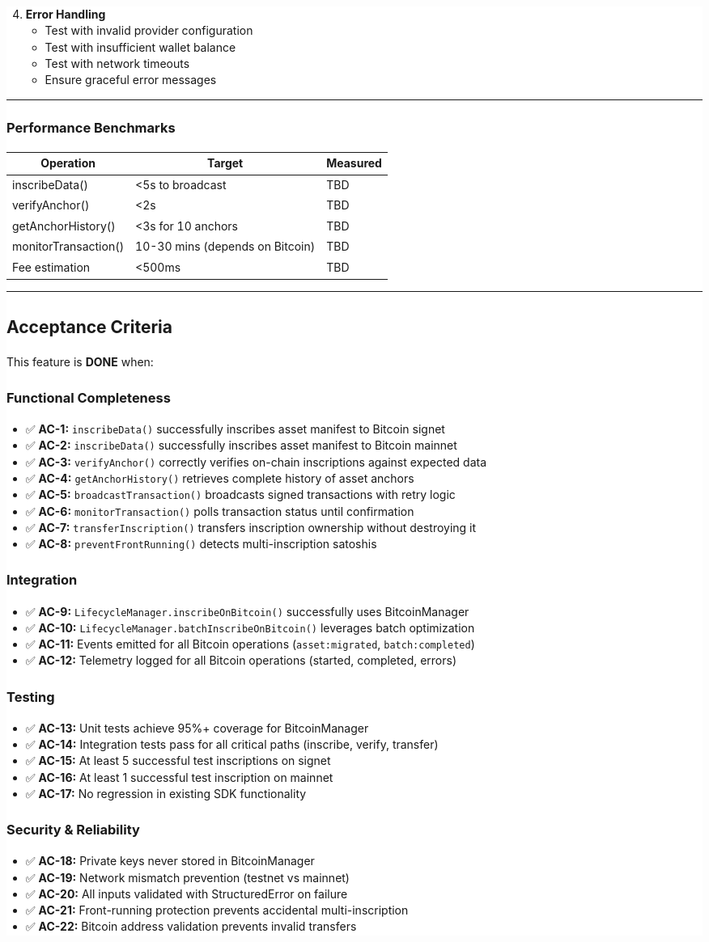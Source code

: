 4. **Error Handling**
   - Test with invalid provider configuration
   - Test with insufficient wallet balance
   - Test with network timeouts
   - Ensure graceful error messages

---

### Performance Benchmarks

| Operation | Target | Measured |
|-----------|--------|----------|
| inscribeData() | <5s to broadcast | TBD |
| verifyAnchor() | <2s | TBD |
| getAnchorHistory() | <3s for 10 anchors | TBD |
| monitorTransaction() | 10-30 mins (depends on Bitcoin) | TBD |
| Fee estimation | <500ms | TBD |

---

## Acceptance Criteria

This feature is **DONE** when:

### Functional Completeness
- ✅ **AC-1:** `inscribeData()` successfully inscribes asset manifest to Bitcoin signet
- ✅ **AC-2:** `inscribeData()` successfully inscribes asset manifest to Bitcoin mainnet
- ✅ **AC-3:** `verifyAnchor()` correctly verifies on-chain inscriptions against expected data
- ✅ **AC-4:** `getAnchorHistory()` retrieves complete history of asset anchors
- ✅ **AC-5:** `broadcastTransaction()` broadcasts signed transactions with retry logic
- ✅ **AC-6:** `monitorTransaction()` polls transaction status until confirmation
- ✅ **AC-7:** `transferInscription()` transfers inscription ownership without destroying it
- ✅ **AC-8:** `preventFrontRunning()` detects multi-inscription satoshis

### Integration
- ✅ **AC-9:** `LifecycleManager.inscribeOnBitcoin()` successfully uses BitcoinManager
- ✅ **AC-10:** `LifecycleManager.batchInscribeOnBitcoin()` leverages batch optimization
- ✅ **AC-11:** Events emitted for all Bitcoin operations (`asset:migrated`, `batch:completed`)
- ✅ **AC-12:** Telemetry logged for all Bitcoin operations (started, completed, errors)

### Testing
- ✅ **AC-13:** Unit tests achieve 95%+ coverage for BitcoinManager
- ✅ **AC-14:** Integration tests pass for all critical paths (inscribe, verify, transfer)
- ✅ **AC-15:** At least 5 successful test inscriptions on signet
- ✅ **AC-16:** At least 1 successful test inscription on mainnet
- ✅ **AC-17:** No regression in existing SDK functionality

### Security & Reliability
- ✅ **AC-18:** Private keys never stored in BitcoinManager
- ✅ **AC-19:** Network mismatch prevention (testnet vs mainnet)
- ✅ **AC-20:** All inputs validated with StructuredError on failure
- ✅ **AC-21:** Front-running protection prevents accidental multi-inscription
- ✅ **AC-22:** Bitcoin address validation prevents invalid transfers
